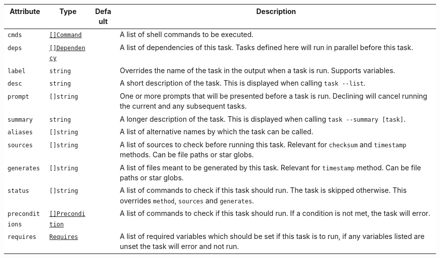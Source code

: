 | Attribute       | Type                               | Default                                               | Description                                                                                                                                                                                                                                                                                              |
| --------------- | ---------------------------------- | ----------------------------------------------------- | -------------------------------------------------------------------------------------------------------------------------------------------------------------------------------------------------------------------------------------------------------------------------------------------------------- |
| `cmds`          | [`[]Command`](#command)            |                                                       | A list of shell commands to be executed.                                                                                                                                                                                                                                                                 |
| `deps`          | [`[]Dependency`](#dependency)      |                                                       | A list of dependencies of this task. Tasks defined here will run in parallel before this task.                                                                                                                                                                                                           |
| `label`         | `string`                           |                                                       | Overrides the name of the task in the output when a task is run. Supports variables.                                                                                                                                                                                                                     |
| `desc`          | `string`                           |                                                       | A short description of the task. This is displayed when calling `task --list`.                                                                                                                                                                                                                           |
| `prompt`        | `[]string`                         |                                                       | One or more prompts that will be presented before a task is run. Declining will cancel running the current and any subsequent tasks.                                                                                                                                                                     |
| `summary`       | `string`                           |                                                       | A longer description of the task. This is displayed when calling `task --summary [task]`.                                                                                                                                                                                                                |
| `aliases`       | `[]string`                         |                                                       | A list of alternative names by which the task can be called.                                                                                                                                                                                                                                             |
| `sources`       | `[]string`                         |                                                       | A list of sources to check before running this task. Relevant for `checksum` and `timestamp` methods. Can be file paths or star globs.                                                                                                                                                                   |
| `generates`     | `[]string`                         |                                                       | A list of files meant to be generated by this task. Relevant for `timestamp` method. Can be file paths or star globs.                                                                                                                                                                                    |
| `status`        | `[]string`                         |                                                       | A list of commands to check if this task should run. The task is skipped otherwise. This overrides `method`, `sources` and `generates`.                                                                                                                                                                  |
| `preconditions` | [`[]Precondition`](#precondition)  |                                                       | A list of commands to check if this task should run. If a condition is not met, the task will error.                                                                                                                                                                                                     |
| `requires`      | [`Requires`](#requires)            |                                                       | A list of required variables which should be set if this task is to run, if any variables listed are unset the task will error and not run.                                                                                                                                                              |